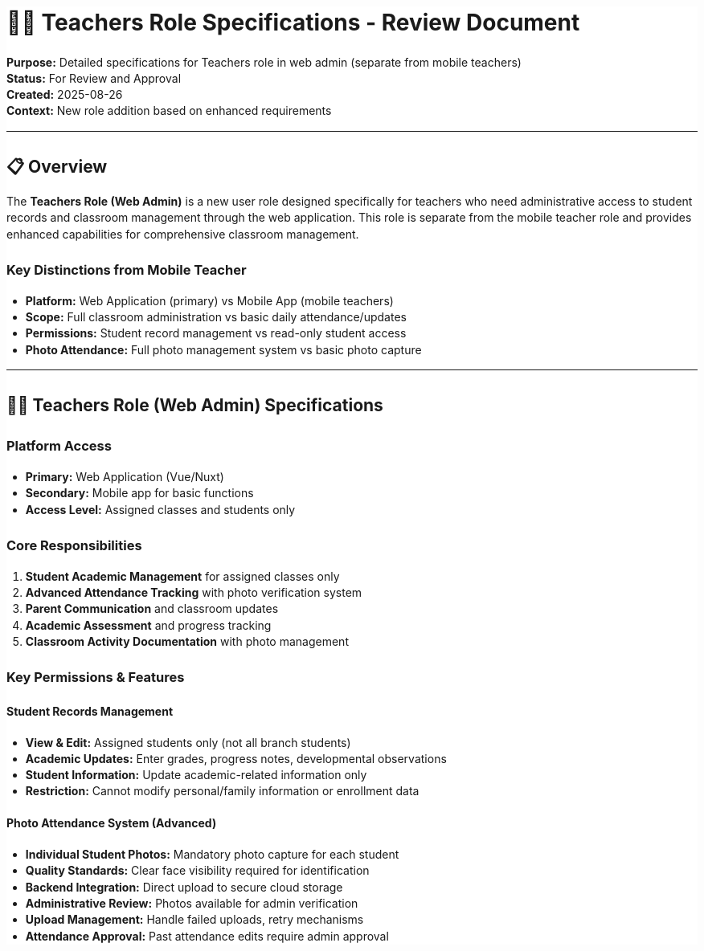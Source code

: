 # 👩‍🏫 Teachers Role Specifications - Review Document

**Purpose:** Detailed specifications for Teachers role in web admin (separate from mobile teachers)  
**Status:** For Review and Approval  
**Created:** 2025-08-26  
**Context:** New role addition based on enhanced requirements

---

## 📋 Overview

The **Teachers Role (Web Admin)** is a new user role designed specifically for teachers who need administrative access to student records and classroom management through the web application. This role is separate from the mobile teacher role and provides enhanced capabilities for comprehensive classroom management.

### Key Distinctions from Mobile Teacher
- **Platform:** Web Application (primary) vs Mobile App (mobile teachers)
- **Scope:** Full classroom administration vs basic daily attendance/updates
- **Permissions:** Student record management vs read-only student access
- **Photo Attendance:** Full photo management system vs basic photo capture

---

## 👩‍🏫 Teachers Role (Web Admin) Specifications

### Platform Access
- **Primary:** Web Application (Vue/Nuxt)
- **Secondary:** Mobile app for basic functions
- **Access Level:** Assigned classes and students only

### Core Responsibilities
1. **Student Academic Management** for assigned classes only
2. **Advanced Attendance Tracking** with photo verification system
3. **Parent Communication** and classroom updates
4. **Academic Assessment** and progress tracking
5. **Classroom Activity Documentation** with photo management

### Key Permissions & Features

#### Student Records Management
- **View & Edit:** Assigned students only (not all branch students)
- **Academic Updates:** Enter grades, progress notes, developmental observations
- **Student Information:** Update academic-related information only
- **Restriction:** Cannot modify personal/family information or enrollment data

#### Photo Attendance System (Advanced)
- **Individual Student Photos:** Mandatory photo capture for each student
- **Quality Standards:** Clear face visibility required for identification
- **Backend Integration:** Direct upload to secure cloud storage
- **Administrative Review:** Photos available for admin verification
- **Upload Management:** Handle failed uploads, retry mechanisms
- **Attendance Approval:** Past attendance edits require admin approval
